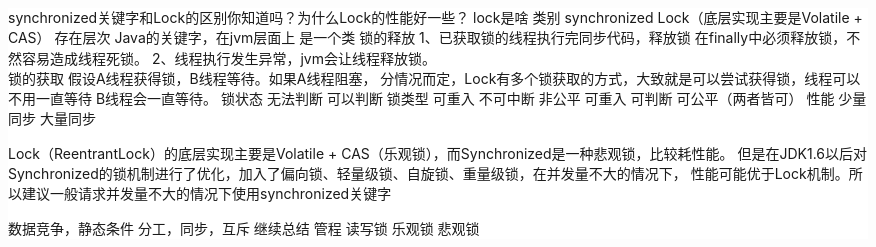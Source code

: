 

synchronized关键字和Lock的区别你知道吗？为什么Lock的性能好一些？   lock是啥
类别  synchronized                             Lock（底层实现主要是Volatile + CAS）
存在层次 Java的关键字，在jvm层面上                  是一个类
锁的释放 1、已获取锁的线程执行完同步代码，释放锁         在finally中必须释放锁，不然容易造成线程死锁。
       2、线程执行发生异常，jvm会让线程释放锁。   
锁的获取 假设A线程获得锁，B线程等待。如果A线程阻塞，      分情况而定，Lock有多个锁获取的方式，大致就是可以尝试获得锁，线程可以不用一直等待
        B线程会一直等待。
锁状态   无法判断                                 可以判断
锁类型  可重入 不可中断 非公平                      可重入 可判断 可公平（两者皆可）
性能    少量同步                                 大量同步

Lock（ReentrantLock）的底层实现主要是Volatile + CAS（乐观锁），而Synchronized是一种悲观锁，比较耗性能。
但是在JDK1.6以后对Synchronized的锁机制进行了优化，加入了偏向锁、轻量级锁、自旋锁、重量级锁，在并发量不大的情况下，
性能可能优于Lock机制。所以建议一般请求并发量不大的情况下使用synchronized关键字




数据竞争，静态条件
分工，同步，互斥
继续总结    管程   读写锁
乐观锁  悲观锁